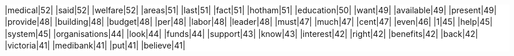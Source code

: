 |medical|52|
|said|52|
|welfare|52|
|areas|51|
|last|51|
|fact|51|
|hotham|51|
|education|50|
|want|49|
|available|49|
|present|49|
|provide|48|
|building|48|
|budget|48|
|per|48|
|labor|48|
|leader|48|
|must|47|
|much|47|
|cent|47|
|even|46|
|1|45|
|help|45|
|system|45|
|organisations|44|
|look|44|
|funds|44|
|support|43|
|know|43|
|interest|42|
|right|42|
|benefits|42|
|back|42|
|victoria|41|
|medibank|41|
|put|41|
|believe|41|